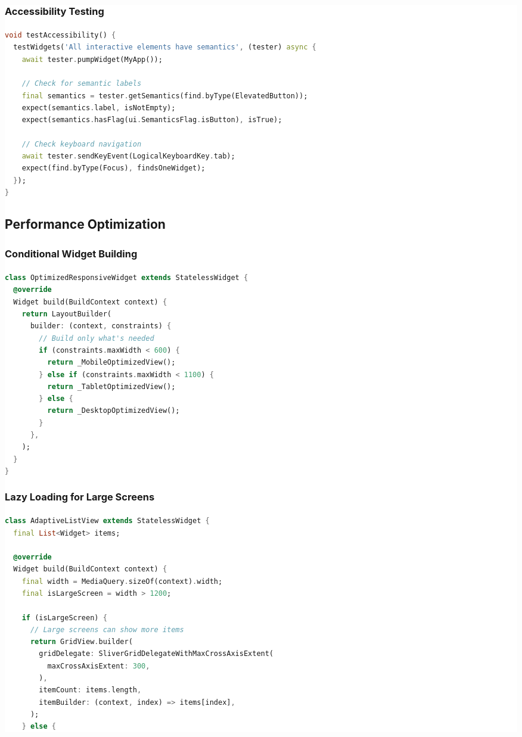 ### Accessibility Testing

```dart
void testAccessibility() {
  testWidgets('All interactive elements have semantics', (tester) async {
    await tester.pumpWidget(MyApp());
    
    // Check for semantic labels
    final semantics = tester.getSemantics(find.byType(ElevatedButton));
    expect(semantics.label, isNotEmpty);
    expect(semantics.hasFlag(ui.SemanticsFlag.isButton), isTrue);
    
    // Check keyboard navigation
    await tester.sendKeyEvent(LogicalKeyboardKey.tab);
    expect(find.byType(Focus), findsOneWidget);
  });
}
```

## Performance Optimization

### Conditional Widget Building

```dart
class OptimizedResponsiveWidget extends StatelessWidget {
  @override
  Widget build(BuildContext context) {
    return LayoutBuilder(
      builder: (context, constraints) {
        // Build only what's needed
        if (constraints.maxWidth < 600) {
          return _MobileOptimizedView();
        } else if (constraints.maxWidth < 1100) {
          return _TabletOptimizedView();
        } else {
          return _DesktopOptimizedView();
        }
      },
    );
  }
}
```

### Lazy Loading for Large Screens

```dart
class AdaptiveListView extends StatelessWidget {
  final List<Widget> items;
  
  @override
  Widget build(BuildContext context) {
    final width = MediaQuery.sizeOf(context).width;
    final isLargeScreen = width > 1200;
    
    if (isLargeScreen) {
      // Large screens can show more items
      return GridView.builder(
        gridDelegate: SliverGridDelegateWithMaxCrossAxisExtent(
          maxCrossAxisExtent: 300,
        ),
        itemCount: items.length,
        itemBuilder: (context, index) => items[index],
      );
    } else {
```